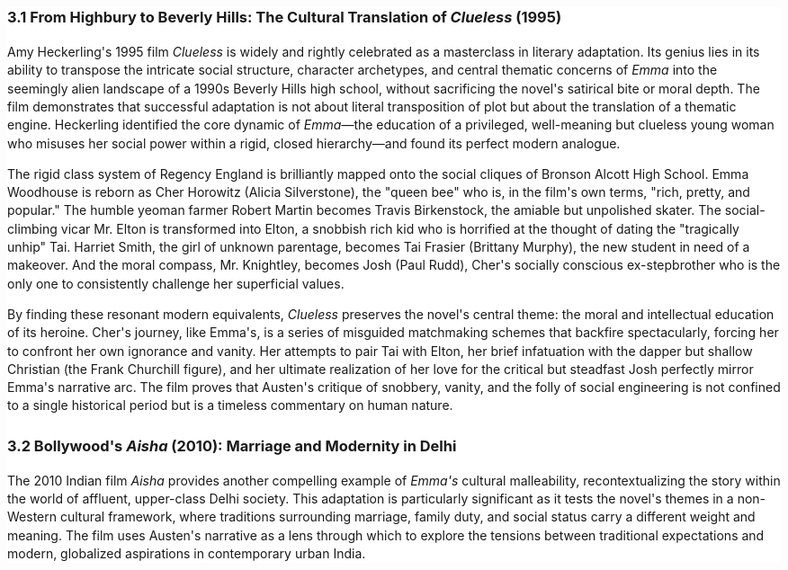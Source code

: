 ### 3.1 From Highbury to Beverly Hills: The Cultural Translation of ***Clueless*** (1995)

Amy Heckerling's 1995 film *Clueless* is widely and rightly celebrated
as a masterclass in literary adaptation. Its genius lies in its ability
to transpose the intricate social structure, character archetypes, and
central thematic concerns of *Emma* into the seemingly alien landscape
of a 1990s Beverly Hills high school, without sacrificing the novel's
satirical bite or moral depth. The film demonstrates that successful
adaptation is not about literal transposition of plot but about the
translation of a thematic engine. Heckerling identified the core dynamic
of *Emma*—the education of a privileged, well-meaning but clueless young
woman who misuses her social power within a rigid, closed hierarchy—and
found its perfect modern analogue.

The rigid class system of Regency England is brilliantly mapped onto the
social cliques of Bronson Alcott High School. Emma Woodhouse is reborn
as Cher Horowitz (Alicia Silverstone), the "queen bee" who is, in the
film's own terms, "rich, pretty, and popular." The humble yeoman farmer
Robert Martin becomes Travis Birkenstock, the amiable but unpolished
skater. The social-climbing vicar Mr. Elton is transformed into Elton, a
snobbish rich kid who is horrified at the thought of dating the
"tragically unhip" Tai. Harriet Smith, the girl of unknown parentage,
becomes Tai Frasier (Brittany Murphy), the new student in need of a
makeover. And the moral compass, Mr. Knightley, becomes Josh (Paul
Rudd), Cher's socially conscious ex-stepbrother who is the only one to
consistently challenge her superficial values.

By finding these resonant modern equivalents, *Clueless* preserves the
novel's central theme: the moral and intellectual education of its
heroine. Cher's journey, like Emma's, is a series of misguided
matchmaking schemes that backfire spectacularly, forcing her to confront
her own ignorance and vanity. Her attempts to pair Tai with Elton, her
brief infatuation with the dapper but shallow Christian (the Frank
Churchill figure), and her ultimate realization of her love for the
critical but steadfast Josh perfectly mirror Emma's narrative arc. The
film proves that Austen's critique of snobbery, vanity, and the folly of
social engineering is not confined to a single historical period but is
a timeless commentary on human nature.

### 3.2 Bollywood's ***Aisha*** (2010): Marriage and Modernity in Delhi

The 2010 Indian film *Aisha* provides another compelling example of
*Emma's* cultural malleability, recontextualizing the story within the
world of affluent, upper-class Delhi society. This adaptation is
particularly significant as it tests the novel's themes in a non-Western
cultural framework, where traditions surrounding marriage, family duty,
and social status carry a different weight and meaning. The film uses
Austen's narrative as a lens through which to explore the tensions
between traditional expectations and modern, globalized aspirations in
contemporary urban India.
